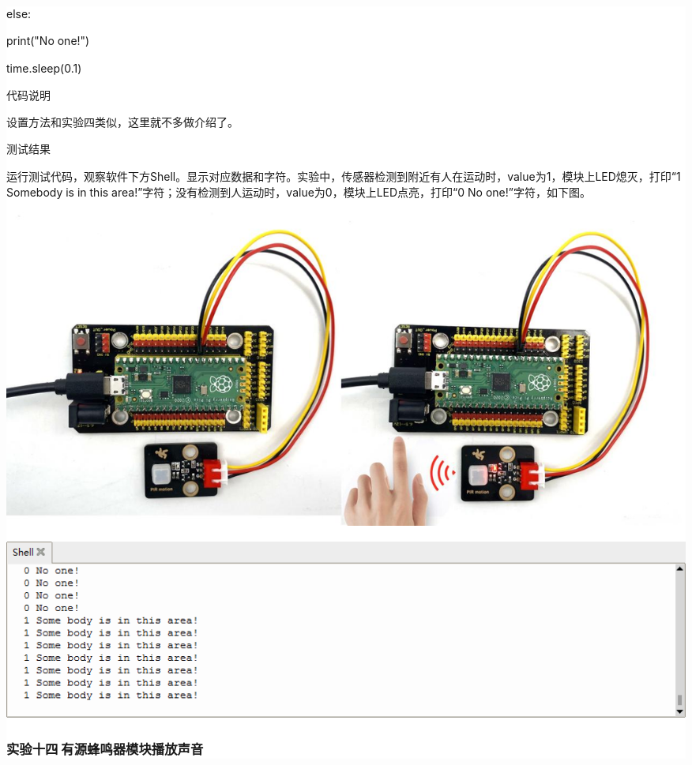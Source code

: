 else:

print("No one!")

time.sleep(0.1)

代码说明

设置方法和实验四类似，这里就不多做介绍了。

测试结果

运行测试代码，观察软件下方Shell。显示对应数据和字符。实验中，传感器检测到附近有人在运动时，value为1，模块上LED熄灭，打印“1 Somebody is in this area!”字符；没有检测到人运动时，value为0，模块上LED点亮，打印“0 No one!”字符，如下图。

![](media/1c24e9efdb359ce390e1e0e61886ab6e.jpeg)

![](media/35150d4268fa4716df8624845567f888.png)

### 实验十四 有源蜂鸣器模块播放声音
